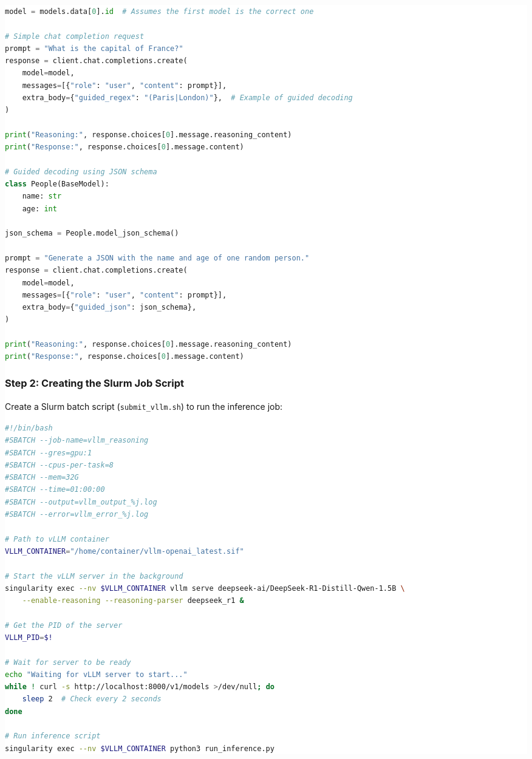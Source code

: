```python
model = models.data[0].id  # Assumes the first model is the correct one

# Simple chat completion request
prompt = "What is the capital of France?"
response = client.chat.completions.create(
    model=model,
    messages=[{"role": "user", "content": prompt}],
    extra_body={"guided_regex": "(Paris|London)"},  # Example of guided decoding
)

print("Reasoning:", response.choices[0].message.reasoning_content)
print("Response:", response.choices[0].message.content)

# Guided decoding using JSON schema
class People(BaseModel):
    name: str
    age: int

json_schema = People.model_json_schema()

prompt = "Generate a JSON with the name and age of one random person."
response = client.chat.completions.create(
    model=model,
    messages=[{"role": "user", "content": prompt}],
    extra_body={"guided_json": json_schema},
)

print("Reasoning:", response.choices[0].message.reasoning_content)
print("Response:", response.choices[0].message.content)
```

### Step 2: Creating the Slurm Job Script
Create a Slurm batch script (`submit_vllm.sh`) to run the inference job:

```bash
#!/bin/bash
#SBATCH --job-name=vllm_reasoning
#SBATCH --gres=gpu:1
#SBATCH --cpus-per-task=8
#SBATCH --mem=32G
#SBATCH --time=01:00:00
#SBATCH --output=vllm_output_%j.log
#SBATCH --error=vllm_error_%j.log

# Path to vLLM container
VLLM_CONTAINER="/home/container/vllm-openai_latest.sif"

# Start the vLLM server in the background
singularity exec --nv $VLLM_CONTAINER vllm serve deepseek-ai/DeepSeek-R1-Distill-Qwen-1.5B \
    --enable-reasoning --reasoning-parser deepseek_r1 &

# Get the PID of the server
VLLM_PID=$!

# Wait for server to be ready
echo "Waiting for vLLM server to start..."
while ! curl -s http://localhost:8000/v1/models >/dev/null; do
    sleep 2  # Check every 2 seconds
done

# Run inference script
singularity exec --nv $VLLM_CONTAINER python3 run_inference.py

```